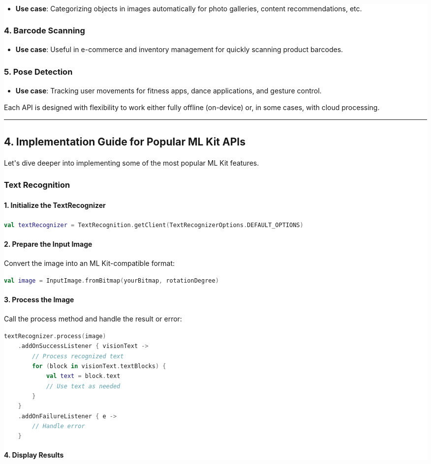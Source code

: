 - **Use case**: Categorizing objects in images automatically for photo galleries, content recommendations, etc.

### 4. Barcode Scanning

- **Use case**: Useful in e-commerce and inventory management for quickly scanning product barcodes.

### 5. Pose Detection

- **Use case**: Tracking user movements for fitness apps, dance applications, and gesture control.

Each API is designed with flexibility to work either fully offline (on-device) or, in some cases, with cloud processing.

---

## 4. Implementation Guide for Popular ML Kit APIs

Let's dive deeper into implementing some of the most popular ML Kit features.

### Text Recognition

#### 1. Initialize the TextRecognizer

```kotlin
val textRecognizer = TextRecognition.getClient(TextRecognizerOptions.DEFAULT_OPTIONS)
```

#### 2. Prepare the Input Image

Convert the image into an ML Kit-compatible format:

```kotlin
val image = InputImage.fromBitmap(yourBitmap, rotationDegree)
```

#### 3. Process the Image

Call the process method and handle the result or error:

```kotlin
textRecognizer.process(image)
    .addOnSuccessListener { visionText ->
        // Process recognized text
        for (block in visionText.textBlocks) {
            val text = block.text
            // Use text as needed
        }
    }
    .addOnFailureListener { e ->
        // Handle error
    }
```

#### 4. Display Results
